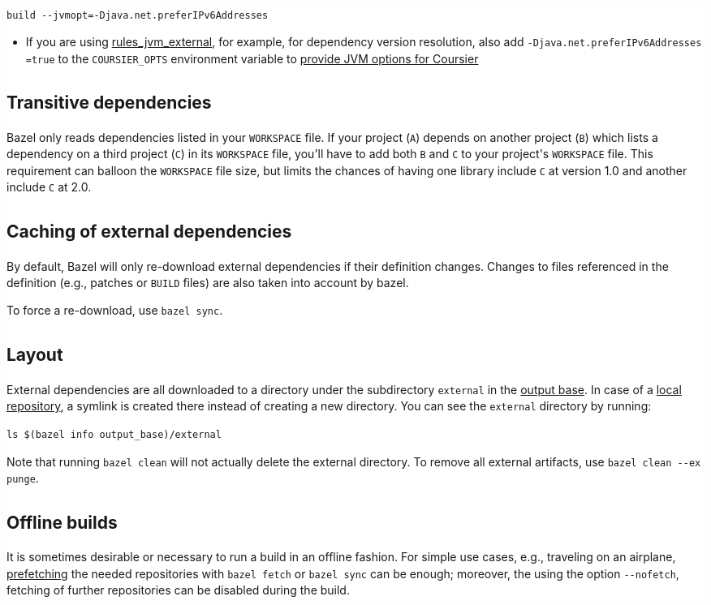   `build --jvmopt=-Djava.net.preferIPv6Addresses`

* If you are using
  [rules_jvm_external](https://github.com/bazelbuild/rules_jvm_external),
  for example, for dependency version resolution, also add
  `-Djava.net.preferIPv6Addresses=true` to the `COURSIER_OPTS`
  environment variable to [provide JVM options for Coursier](https://github.com/bazelbuild/rules_jvm_external#provide-jvm-options-for-coursier-with-coursier_opts)

<a name="transitive-dependencies"></a>
## Transitive dependencies

Bazel only reads dependencies listed in your `WORKSPACE` file. If your project
(`A`) depends on another project (`B`) which lists a dependency on a third
project (`C`) in its `WORKSPACE` file, you'll have to add both `B`
and `C` to your project's `WORKSPACE` file. This requirement can balloon the
`WORKSPACE` file size, but limits the chances of having one library
include `C` at version 1.0 and another include `C` at 2.0.

<a name="caching"></a>
## Caching of external dependencies

By default, Bazel will only re-download external dependencies if their
definition changes. Changes to files referenced in the definition (e.g., patches
or `BUILD` files) are also taken into account by bazel.

To force a re-download, use `bazel sync`.


<a name="layout"></a>
## Layout

External dependencies are all downloaded to a directory under the subdirectory
`external` in the [output base](output_directories.html). In case of a
[local repository](be/workspace.html#local_repository), a symlink is created
there instead of creating a new directory.
You can see the `external` directory by running:

```
ls $(bazel info output_base)/external
```

Note that running `bazel clean` will not actually delete the external
directory. To remove all external artifacts, use `bazel clean --expunge`.

## Offline builds

It is sometimes desirable or necessary to run a build in an offline fashion. For
simple use cases, e.g., traveling on an airplane,
[prefetching](#fetching-dependencies) the needed
repositories with `bazel fetch` or `bazel sync` can be enough; moreover, the
using the option `--nofetch`, fetching of further repositories can be disabled
during the build.
